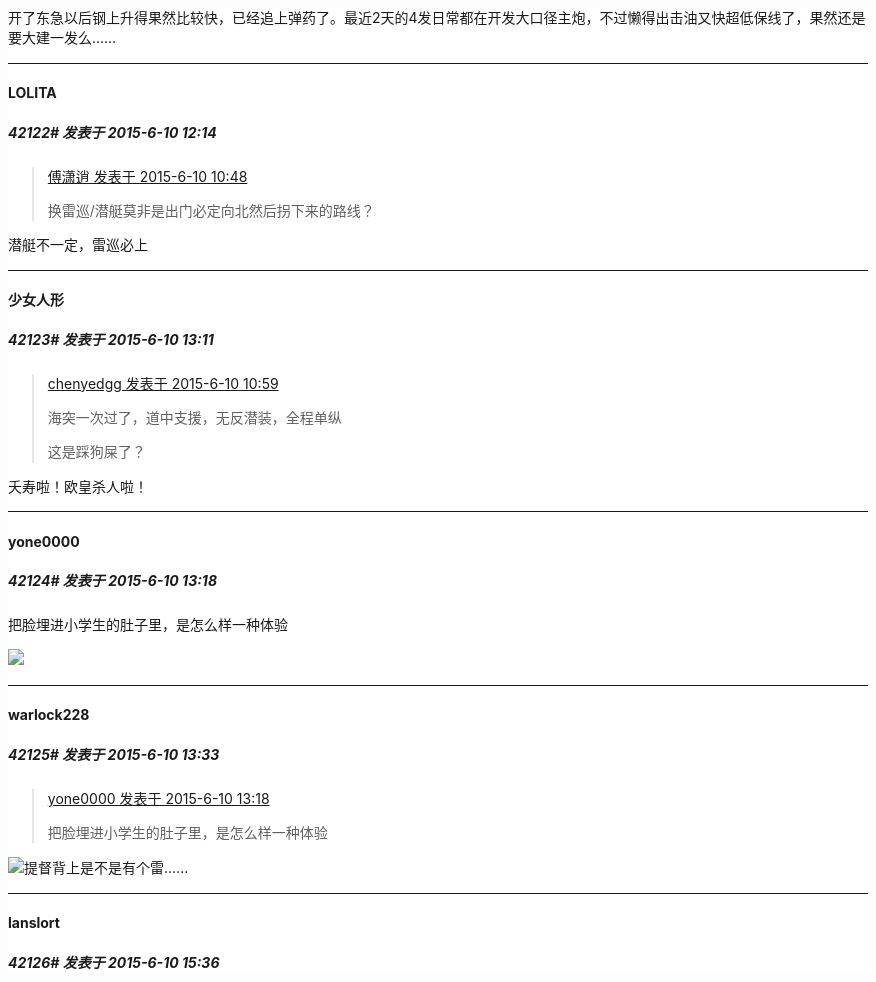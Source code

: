 开了东急以后钢上升得果然比较快，已经追上弹药了。最近2天的4发日常都在开发大口径主炮，不过懒得出击油又快超低保线了，果然还是要大建一发么……


-----

####  LOLITA  
##### 42122#       发表于 2015-6-10 12:14


<blockquote><a href="httphttps://bbs.saraba1st.com/2b/forum.php?mod=redirect&amp;goto=findpost&amp;pid=29212234&amp;ptid=930880" target="_blank">傅潇逍 发表于 2015-6-10 10:48</a>

换雷巡/潜艇莫非是出门必定向北然后拐下来的路线？</blockquote>
潜艇不一定，雷巡必上


-----

####  少女人形  
##### 42123#       发表于 2015-6-10 13:11


<blockquote><a href="httphttps://bbs.saraba1st.com/2b/forum.php?mod=redirect&amp;goto=findpost&amp;pid=29212388&amp;ptid=930880" target="_blank">chenyedgg 发表于 2015-6-10 10:59</a>

海突一次过了，道中支援，无反潜装，全程单纵


这是踩狗屎了？</blockquote>
夭寿啦！欧皇杀人啦！


-----

####  yone0000  
##### 42124#       发表于 2015-6-10 13:18


把脸埋进小学生的肚子里，是怎么样一种体验

<img src="http://image17.poco.cn/mypoco/myphoto/20150610/13/17437013520150610131724088.jpg" referrerpolicy="no-referrer">


-----

####  warlock228  
##### 42125#       发表于 2015-6-10 13:33


<blockquote><a href="httphttps://bbs.saraba1st.com/2b/forum.php?mod=redirect&amp;goto=findpost&amp;pid=29214037&amp;ptid=930880" target="_blank">yone0000 发表于 2015-6-10 13:18</a>

把脸埋进小学生的肚子里，是怎么样一种体验</blockquote>
<img src="https://static.saraba1st.com/image/smiley/face/141.gif" referrerpolicy="no-referrer">提督背上是不是有个雷......


-----

####  lanslort  
##### 42126#       发表于 2015-6-10 15:36
